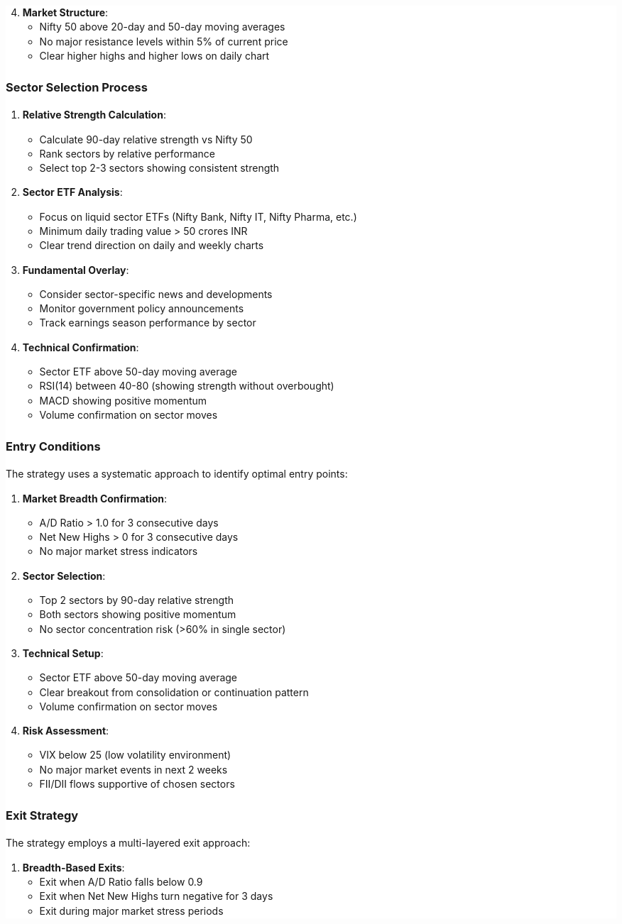 4. **Market Structure**:
   - Nifty 50 above 20-day and 50-day moving averages
   - No major resistance levels within 5% of current price
   - Clear higher highs and higher lows on daily chart

### Sector Selection Process
1. **Relative Strength Calculation**:
   - Calculate 90-day relative strength vs Nifty 50
   - Rank sectors by relative performance
   - Select top 2-3 sectors showing consistent strength

2. **Sector ETF Analysis**:
   - Focus on liquid sector ETFs (Nifty Bank, Nifty IT, Nifty Pharma, etc.)
   - Minimum daily trading value > 50 crores INR
   - Clear trend direction on daily and weekly charts

3. **Fundamental Overlay**:
   - Consider sector-specific news and developments
   - Monitor government policy announcements
   - Track earnings season performance by sector

4. **Technical Confirmation**:
   - Sector ETF above 50-day moving average
   - RSI(14) between 40-80 (showing strength without overbought)
   - MACD showing positive momentum
   - Volume confirmation on sector moves

### Entry Conditions
The strategy uses a systematic approach to identify optimal entry points:

1. **Market Breadth Confirmation**:
   - A/D Ratio > 1.0 for 3 consecutive days
   - Net New Highs > 0 for 3 consecutive days
   - No major market stress indicators

2. **Sector Selection**:
   - Top 2 sectors by 90-day relative strength
   - Both sectors showing positive momentum
   - No sector concentration risk (>60% in single sector)

3. **Technical Setup**:
   - Sector ETF above 50-day moving average
   - Clear breakout from consolidation or continuation pattern
   - Volume confirmation on sector moves

4. **Risk Assessment**:
   - VIX below 25 (low volatility environment)
   - No major market events in next 2 weeks
   - FII/DII flows supportive of chosen sectors

### Exit Strategy
The strategy employs a multi-layered exit approach:

1. **Breadth-Based Exits**:
   - Exit when A/D Ratio falls below 0.9
   - Exit when Net New Highs turn negative for 3 days
   - Exit during major market stress periods
